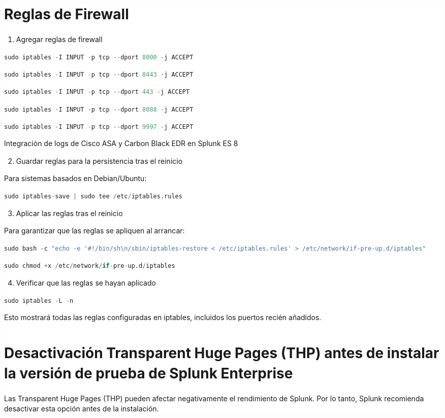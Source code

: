 # Reglas de Firewall

1. Agregar reglas de firewall

```python
sudo iptables -I INPUT -p tcp --dport 8000 -j ACCEPT
```

```python
sudo iptables -I INPUT -p tcp --dport 8443 -j ACCEPT
```

```python
sudo iptables -I INPUT -p tcp --dport 443 -j ACCEPT
```

```python
sudo iptables -I INPUT -p tcp --dport 8088 -j ACCEPT
```

```python
sudo iptables -I INPUT -p tcp --dport 9997 -j ACCEPT
```

Integración de logs de Cisco ASA y Carbon Black EDR en Splunk ES 8

2. Guardar reglas para la persistencia tras el reinicio

Para sistemas basados ​​en Debian/Ubuntu:

```python
sudo iptables-save | sudo tee /etc/iptables.rules
```

3. Aplicar las reglas tras el reinicio

Para garantizar que las reglas se apliquen al arrancar:

```python
sudo bash -c "echo -e '#!/bin/sh\n/sbin/iptables-restore < /etc/iptables.rules' > /etc/network/if-pre-up.d/iptables"
```

```python
sudo chmod +x /etc/network/if-pre-up.d/iptables
```

4. Verificar que las reglas se hayan aplicado

```python
sudo iptables -L -n
```

Esto mostrará todas las reglas configuradas en iptables, incluidos los puertos recién añadidos.

# Desactivación Transparent Huge Pages (THP) antes de instalar la versión de prueba de Splunk Enterprise

Las Transparent Huge Pages (THP) pueden afectar negativamente el rendimiento de Splunk. Por lo tanto, Splunk recomienda desactivar esta opción antes de la instalación.
